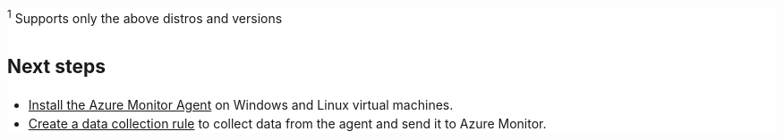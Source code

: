 <sup>1</sup> Supports only the above distros and versions

## Next steps

- [Install the Azure Monitor Agent](azure-monitor-agent-manage.md) on Windows and Linux virtual machines.
- [Create a data collection rule](data-collection-rule-azure-monitor-agent.md) to collect data from the agent and send it to Azure Monitor.
